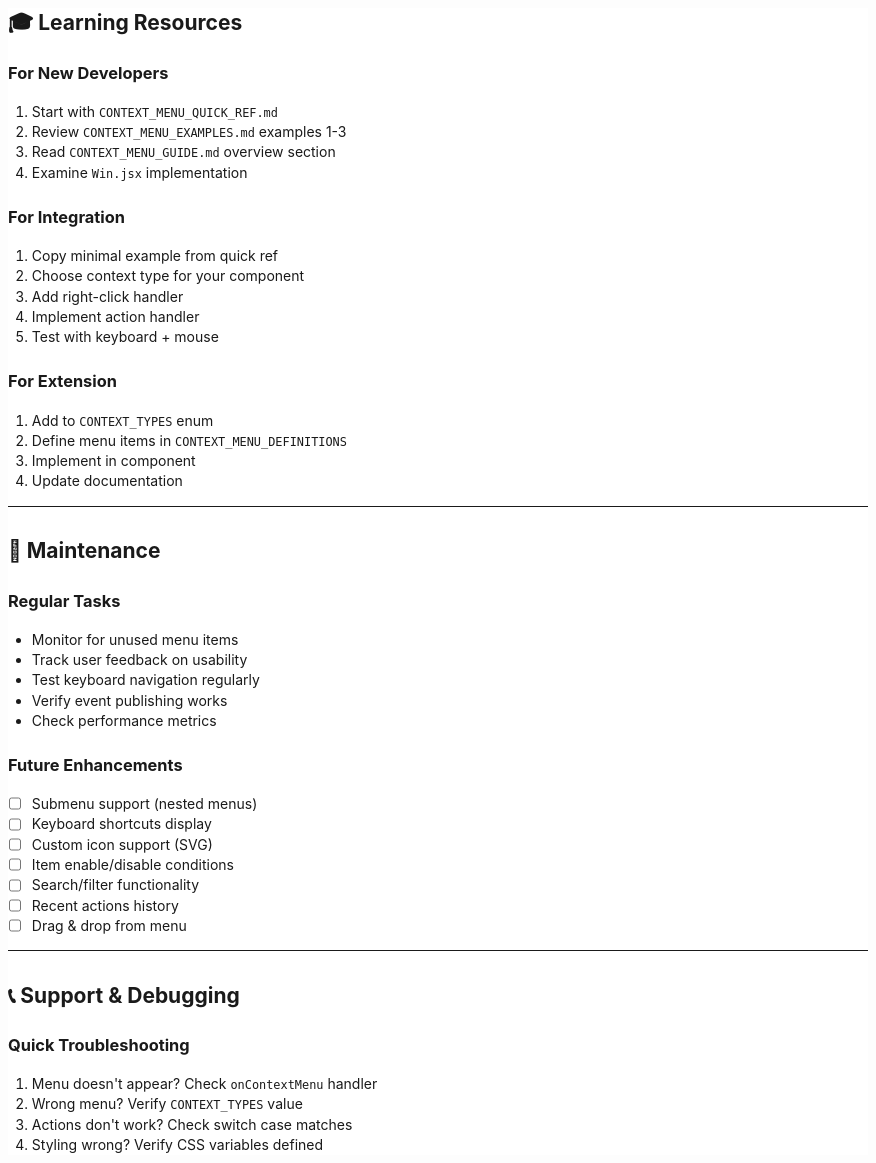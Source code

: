 
## 🎓 Learning Resources

### For New Developers
1. Start with `CONTEXT_MENU_QUICK_REF.md`
2. Review `CONTEXT_MENU_EXAMPLES.md` examples 1-3
3. Read `CONTEXT_MENU_GUIDE.md` overview section
4. Examine `Win.jsx` implementation

### For Integration
1. Copy minimal example from quick ref
2. Choose context type for your component
3. Add right-click handler
4. Implement action handler
5. Test with keyboard + mouse

### For Extension
1. Add to `CONTEXT_TYPES` enum
2. Define menu items in `CONTEXT_MENU_DEFINITIONS`
3. Implement in component
4. Update documentation

---

## 🔧 Maintenance

### Regular Tasks
- Monitor for unused menu items
- Track user feedback on usability
- Test keyboard navigation regularly
- Verify event publishing works
- Check performance metrics

### Future Enhancements
- [ ] Submenu support (nested menus)
- [ ] Keyboard shortcuts display
- [ ] Custom icon support (SVG)
- [ ] Item enable/disable conditions
- [ ] Search/filter functionality
- [ ] Recent actions history
- [ ] Drag & drop from menu

---

## 📞 Support & Debugging

### Quick Troubleshooting
1. Menu doesn't appear? Check `onContextMenu` handler
2. Wrong menu? Verify `CONTEXT_TYPES` value
3. Actions don't work? Check switch case matches
4. Styling wrong? Verify CSS variables defined
